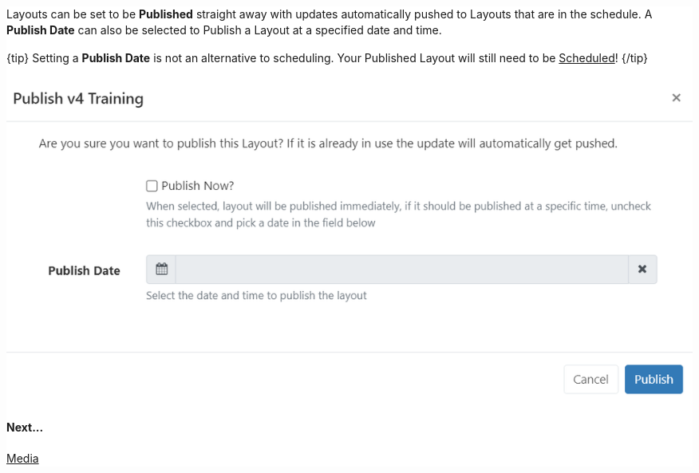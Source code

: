 Layouts can be set to be **Published** straight away with updates automatically pushed to Layouts that are in the schedule. A **Publish Date** can also be selected to Publish a Layout at a specified date and time.

{tip}
Setting a **Publish Date** is not an alternative to scheduling. Your Published Layout will still need to be [Scheduled](scheduling_events.html)!
{/tip}

![Publish Date](img/v4_layouts_publish_date.png)



#### Next...

[Media](media_library.html)


